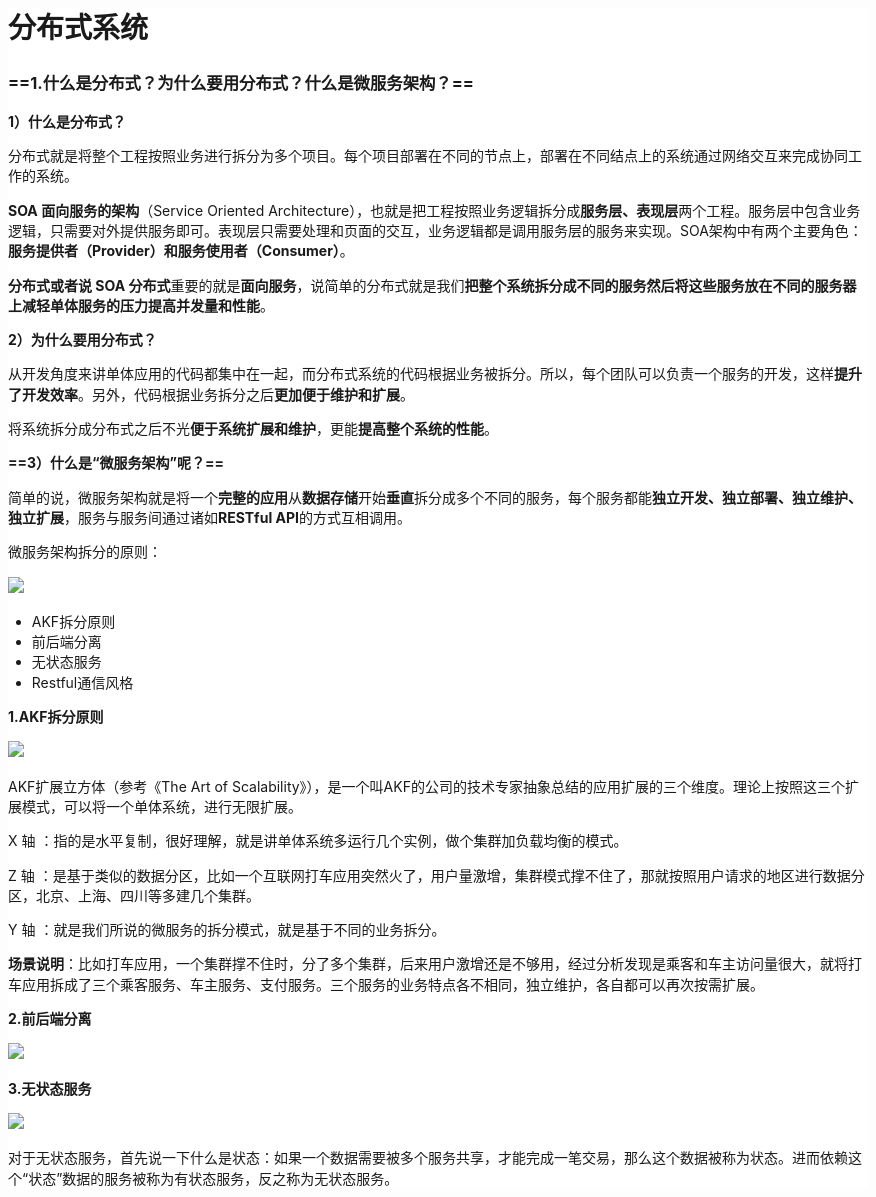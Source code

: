 # 分布式系统

### ==1.什么是分布式？为什么要用分布式？什么是微服务架构？==

**1）什么是分布式？**

分布式就是将整个工程按照业务进行拆分为多个项目。每个项目部署在不同的节点上，部署在不同结点上的系统通过网络交互来完成协同工作的系统。

**SOA 面向服务的架构**（Service Oriented Architecture），也就是把工程按照业务逻辑拆分成**服务层、表现层**两个工程。服务层中包含业务逻辑，只需要对外提供服务即可。表现层只需要处理和页面的交互，业务逻辑都是调用服务层的服务来实现。SOA架构中有两个主要角色：**服务提供者（Provider）和服务使用者（Consumer）**。

**分布式或者说 SOA 分布式**重要的就是**面向服务**，说简单的分布式就是我们**把整个系统拆分成不同的服务然后将这些服务放在不同的服务器上减轻单体服务的压力提高并发量和性能**。

**2）为什么要用分布式？**

从开发角度来讲单体应用的代码都集中在一起，而分布式系统的代码根据业务被拆分。所以，每个团队可以负责一个服务的开发，这样**提升了开发效率**。另外，代码根据业务拆分之后**更加便于维护和扩展**。

将系统拆分成分布式之后不光**便于系统扩展和维护**，更能**提高整个系统的性能**。

**==3）什么是“微服务架构”呢？==**

简单的说，微服务架构就是将一个**完整的应用**从**数据存储**开始**垂直**拆分成多个不同的服务，每个服务都能**独立开发、独立部署、独立维护、独立扩展**，服务与服务间通过诸如**RESTful API**的方式互相调用。

微服务架构拆分的原则：

![](https://user-gold-cdn.xitu.io/2017/9/8/3fca8e2009ab2745f53c082c1752f0e6)

- AKF拆分原则
- 前后端分离
- 无状态服务
- Restful通信风格

**1.AKF拆分原则**

![](https://user-gold-cdn.xitu.io/2017/9/8/338d631f424e18d3a331311693804843)

AKF扩展立方体（参考《The Art of Scalability》），是一个叫AKF的公司的技术专家抽象总结的应用扩展的三个维度。理论上按照这三个扩展模式，可以将一个单体系统，进行无限扩展。

X 轴 ：指的是水平复制，很好理解，就是讲单体系统多运行几个实例，做个集群加负载均衡的模式。

Z 轴 ：是基于类似的数据分区，比如一个互联网打车应用突然火了，用户量激增，集群模式撑不住了，那就按照用户请求的地区进行数据分区，北京、上海、四川等多建几个集群。

Y 轴 ：就是我们所说的微服务的拆分模式，就是基于不同的业务拆分。

**场景说明**：比如打车应用，一个集群撑不住时，分了多个集群，后来用户激增还是不够用，经过分析发现是乘客和车主访问量很大，就将打车应用拆成了三个乘客服务、车主服务、支付服务。三个服务的业务特点各不相同，独立维护，各自都可以再次按需扩展。

**2.前后端分离**

![](https://user-gold-cdn.xitu.io/2017/9/8/16d8fcc185c70b24033bcb36c99942df)

**3.无状态服务**

![](https://user-gold-cdn.xitu.io/2017/9/8/11299392d486ea5b840c25a82668d9fb)

对于无状态服务，首先说一下什么是状态：如果一个数据需要被多个服务共享，才能完成一笔交易，那么这个数据被称为状态。进而依赖这个“状态”数据的服务被称为有状态服务，反之称为无状态服务。
